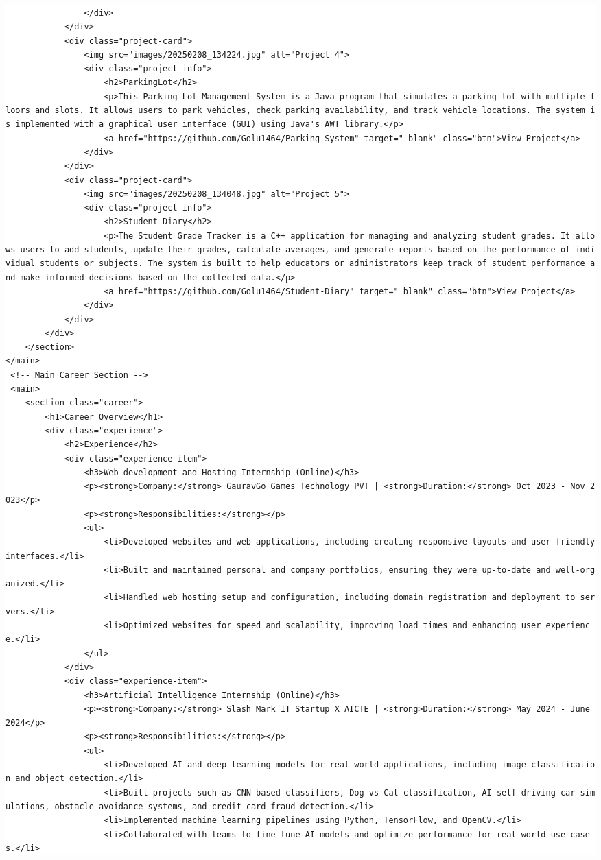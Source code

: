                     </div>
                </div>
                <div class="project-card">
                    <img src="images/20250208_134224.jpg" alt="Project 4">
                    <div class="project-info">
                        <h2>ParkingLot</h2>
                        <p>This Parking Lot Management System is a Java program that simulates a parking lot with multiple floors and slots. It allows users to park vehicles, check parking availability, and track vehicle locations. The system is implemented with a graphical user interface (GUI) using Java's AWT library.</p>
                        <a href="https://github.com/Golu1464/Parking-System" target="_blank" class="btn">View Project</a>
                    </div>
                </div>
                <div class="project-card">
                    <img src="images/20250208_134048.jpg" alt="Project 5">
                    <div class="project-info">
                        <h2>Student Diary</h2>
                        <p>The Student Grade Tracker is a C++ application for managing and analyzing student grades. It allows users to add students, update their grades, calculate averages, and generate reports based on the performance of individual students or subjects. The system is built to help educators or administrators keep track of student performance and make informed decisions based on the collected data.</p>
                        <a href="https://github.com/Golu1464/Student-Diary" target="_blank" class="btn">View Project</a>
                    </div>
                </div>
            </div>
        </section>
    </main>
     <!-- Main Career Section -->
     <main>
        <section class="career">
            <h1>Career Overview</h1>
            <div class="experience">
                <h2>Experience</h2>
                <div class="experience-item">
                    <h3>Web development and Hosting Internship (Online)</h3>
                    <p><strong>Company:</strong> GauravGo Games Technology PVT | <strong>Duration:</strong> Oct 2023 - Nov 2023</p>
                    <p><strong>Responsibilities:</strong></p>
                    <ul>
                        <li>Developed websites and web applications, including creating responsive layouts and user-friendly interfaces.</li>
                        <li>Built and maintained personal and company portfolios, ensuring they were up-to-date and well-organized.</li>
                        <li>Handled web hosting setup and configuration, including domain registration and deployment to servers.</li>
                        <li>Optimized websites for speed and scalability, improving load times and enhancing user experience.</li>
                    </ul>
                </div>
                <div class="experience-item">
                    <h3>Artificial Intelligence Internship (Online)</h3>
                    <p><strong>Company:</strong> Slash Mark IT Startup X AICTE | <strong>Duration:</strong> May 2024 - June 2024</p>
                    <p><strong>Responsibilities:</strong></p>
                    <ul>
                        <li>Developed AI and deep learning models for real-world applications, including image classification and object detection.</li>
                        <li>Built projects such as CNN-based classifiers, Dog vs Cat classification, AI self-driving car simulations, obstacle avoidance systems, and credit card fraud detection.</li>
                        <li>Implemented machine learning pipelines using Python, TensorFlow, and OpenCV.</li>
                        <li>Collaborated with teams to fine-tune AI models and optimize performance for real-world use cases.</li>